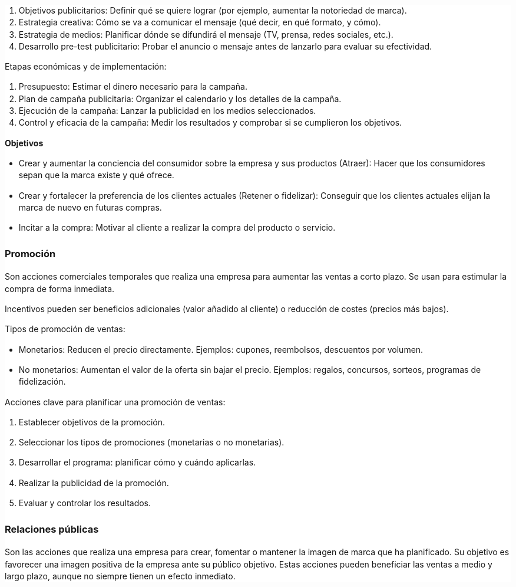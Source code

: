 1. Objetivos publicitarios: Definir qué se quiere lograr (por ejemplo, aumentar la notoriedad de marca). 
2. Estrategia creativa: Cómo se va a comunicar el mensaje (qué decir, en qué formato, y cómo). 
3. Estrategia de medios: Planificar dónde se difundirá el mensaje (TV, prensa, redes sociales, etc.). 
4. Desarrollo pre-test publicitario: Probar el anuncio o mensaje antes de lanzarlo para evaluar su efectividad.

Etapas económicas y de implementación:

1. Presupuesto: Estimar el dinero necesario para la campaña.
2. Plan de campaña publicitaria: Organizar el calendario y los detalles de la campaña.
3. Ejecución de la campaña: Lanzar la publicidad en los medios seleccionados.
4. Control y eficacia de la campaña: Medir los resultados y comprobar si se cumplieron los objetivos.

**Objetivos**

- Crear y aumentar la conciencia del consumidor sobre la empresa y sus productos (Atraer): Hacer que los consumidores sepan que la marca existe y qué ofrece.

- Crear y fortalecer la preferencia de los clientes actuales (Retener o fidelizar): Conseguir que los clientes actuales elijan la marca de nuevo en futuras compras.

- Incitar a la compra: Motivar al cliente a realizar la compra del producto o servicio.

### Promoción

Son acciones comerciales temporales que realiza una empresa para aumentar las ventas a corto plazo. Se usan para estimular la compra de forma inmediata.

Incentivos pueden ser beneficios adicionales (valor añadido al cliente) o reducción de costes (precios más bajos).

Tipos de promoción de ventas:

- Monetarios: Reducen el precio directamente. Ejemplos: cupones, reembolsos, descuentos por volumen.

- No monetarios: Aumentan el valor de la oferta sin bajar el precio. Ejemplos: regalos, concursos, sorteos, programas de fidelización.

Acciones clave para planificar una promoción de ventas:

1. Establecer objetivos de la promoción.

2. Seleccionar los tipos de promociones (monetarias o no monetarias).

3. Desarrollar el programa: planificar cómo y cuándo aplicarlas.

4. Realizar la publicidad de la promoción.

5. Evaluar y controlar los resultados.

### Relaciones públicas

Son las acciones que realiza una empresa para crear, fomentar o mantener la imagen de marca que ha planificado. Su objetivo es favorecer una imagen positiva de la empresa ante su público objetivo. Estas acciones pueden beneficiar las ventas a medio y largo plazo, aunque no siempre tienen un efecto inmediato.

